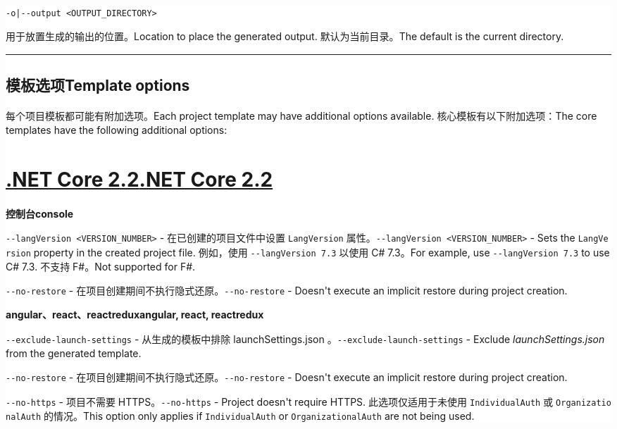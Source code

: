 `-o|--output <OUTPUT_DIRECTORY>`

<span data-ttu-id="d92c1-448">用于放置生成的输出的位置。</span><span class="sxs-lookup"><span data-stu-id="d92c1-448">Location to place the generated output.</span></span> <span data-ttu-id="d92c1-449">默认为当前目录。</span><span class="sxs-lookup"><span data-stu-id="d92c1-449">The default is the current directory.</span></span>

---

## <a name="template-options"></a><span data-ttu-id="d92c1-450">模板选项</span><span class="sxs-lookup"><span data-stu-id="d92c1-450">Template options</span></span>

<span data-ttu-id="d92c1-451">每个项目模板都可能有附加选项。</span><span class="sxs-lookup"><span data-stu-id="d92c1-451">Each project template may have additional options available.</span></span> <span data-ttu-id="d92c1-452">核心模板有以下附加选项：</span><span class="sxs-lookup"><span data-stu-id="d92c1-452">The core templates have the following additional options:</span></span>

# <a name="net-core-22tabnetcore22"></a>[<span data-ttu-id="d92c1-453">.NET Core 2.2</span><span class="sxs-lookup"><span data-stu-id="d92c1-453">.NET Core 2.2</span></span>](#tab/netcore22)

<span data-ttu-id="d92c1-454">**控制台**</span><span class="sxs-lookup"><span data-stu-id="d92c1-454">**console**</span></span>

<span data-ttu-id="d92c1-455">`--langVersion <VERSION_NUMBER>` - 在已创建的项目文件中设置 `LangVersion` 属性。</span><span class="sxs-lookup"><span data-stu-id="d92c1-455">`--langVersion <VERSION_NUMBER>` - Sets the `LangVersion` property in the created project file.</span></span> <span data-ttu-id="d92c1-456">例如，使用 `--langVersion 7.3` 以使用 C# 7.3。</span><span class="sxs-lookup"><span data-stu-id="d92c1-456">For example, use `--langVersion 7.3` to use C# 7.3.</span></span> <span data-ttu-id="d92c1-457">不支持 F#。</span><span class="sxs-lookup"><span data-stu-id="d92c1-457">Not supported for F#.</span></span>

<span data-ttu-id="d92c1-458">`--no-restore` - 在项目创建期间不执行隐式还原。</span><span class="sxs-lookup"><span data-stu-id="d92c1-458">`--no-restore` - Doesn't execute an implicit restore during project creation.</span></span>

<span data-ttu-id="d92c1-459">**angular、react、reactredux**</span><span class="sxs-lookup"><span data-stu-id="d92c1-459">**angular, react, reactredux**</span></span>

<span data-ttu-id="d92c1-460">`--exclude-launch-settings` - 从生成的模板中排除 launchSettings.json  。</span><span class="sxs-lookup"><span data-stu-id="d92c1-460">`--exclude-launch-settings` - Exclude *launchSettings.json* from the generated template.</span></span>

<span data-ttu-id="d92c1-461">`--no-restore` - 在项目创建期间不执行隐式还原。</span><span class="sxs-lookup"><span data-stu-id="d92c1-461">`--no-restore` - Doesn't execute an implicit restore during project creation.</span></span>

<span data-ttu-id="d92c1-462">`--no-https` - 项目不需要 HTTPS。</span><span class="sxs-lookup"><span data-stu-id="d92c1-462">`--no-https` - Project doesn't require HTTPS.</span></span> <span data-ttu-id="d92c1-463">此选项仅适用于未使用 `IndividualAuth` 或 `OrganizationalAuth` 的情况。</span><span class="sxs-lookup"><span data-stu-id="d92c1-463">This option only applies if `IndividualAuth` or `OrganizationalAuth` are not being used.</span></span>
